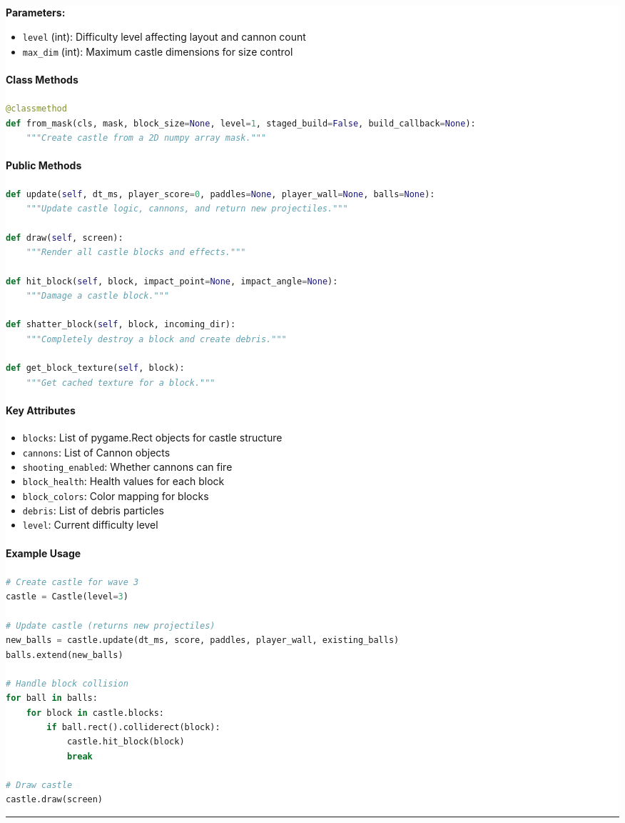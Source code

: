 **Parameters:**
- `level` (int): Difficulty level affecting layout and cannon count
- `max_dim` (int): Maximum castle dimensions for size control

#### Class Methods

```python
@classmethod
def from_mask(cls, mask, block_size=None, level=1, staged_build=False, build_callback=None):
    """Create castle from a 2D numpy array mask."""
```

#### Public Methods

```python
def update(self, dt_ms, player_score=0, paddles=None, player_wall=None, balls=None):
    """Update castle logic, cannons, and return new projectiles."""

def draw(self, screen):
    """Render all castle blocks and effects."""

def hit_block(self, block, impact_point=None, impact_angle=None):
    """Damage a castle block."""

def shatter_block(self, block, incoming_dir):
    """Completely destroy a block and create debris."""

def get_block_texture(self, block):
    """Get cached texture for a block."""
```

#### Key Attributes

- `blocks`: List of pygame.Rect objects for castle structure
- `cannons`: List of Cannon objects
- `shooting_enabled`: Whether cannons can fire
- `block_health`: Health values for each block
- `block_colors`: Color mapping for blocks
- `debris`: List of debris particles
- `level`: Current difficulty level

#### Example Usage

```python
# Create castle for wave 3
castle = Castle(level=3)

# Update castle (returns new projectiles)
new_balls = castle.update(dt_ms, score, paddles, player_wall, existing_balls)
balls.extend(new_balls)

# Handle block collision
for ball in balls:
    for block in castle.blocks:
        if ball.rect().colliderect(block):
            castle.hit_block(block)
            break

# Draw castle
castle.draw(screen)
```

---